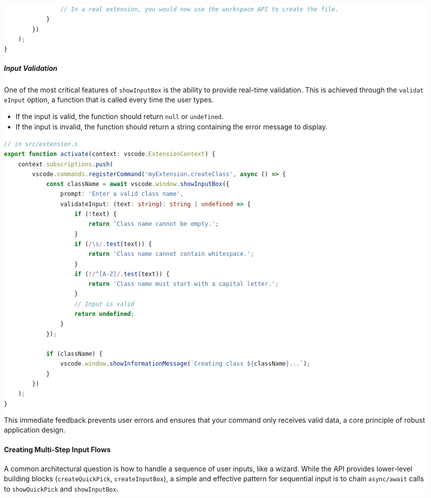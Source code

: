 ```typescript
                // In a real extension, you would now use the workspace API to create the file.
            }
        })
    );
}
```

##### **Input Validation**

One of the most critical features of `showInputBox` is the ability to provide real-time validation. This is achieved through the `validateInput` option, a function that is called every time the user types.

*   If the input is valid, the function should return `null` or `undefined`.
*   If the input is invalid, the function should return a string containing the error message to display.

```typescript
// in src/extension.s
export function activate(context: vscode.ExtensionContext) {
    context.subscriptions.push(
        vscode.commands.registerCommand('myExtension.createClass', async () => {
            const className = await vscode.window.showInputBox({
                prompt: 'Enter a valid class name',
                validateInput: (text: string): string | undefined => {
                    if (!text) {
                        return 'Class name cannot be empty.';
                    }
                    if (/\s/.test(text)) {
                        return 'Class name cannot contain whitespace.';
                    }
                    if (!/^[A-Z]/.test(text)) {
                        return 'Class name must start with a capital letter.';
                    }
                    // Input is valid
                    return undefined;
                }
            });

            if (className) {
                vscode.window.showInformationMessage(`Creating class ${className}...`);
            }
        })
    );
}
```
This immediate feedback prevents user errors and ensures that your command only receives valid data, a core principle of robust application design.

#### **Creating Multi-Step Input Flows**

A common architectural question is how to handle a sequence of user inputs, like a wizard. While the API provides lower-level building blocks (`createQuickPick`, `createInputBox`), a simple and effective pattern for sequential input is to chain `async/await` calls to `showQuickPick` and `showInputBox`.
